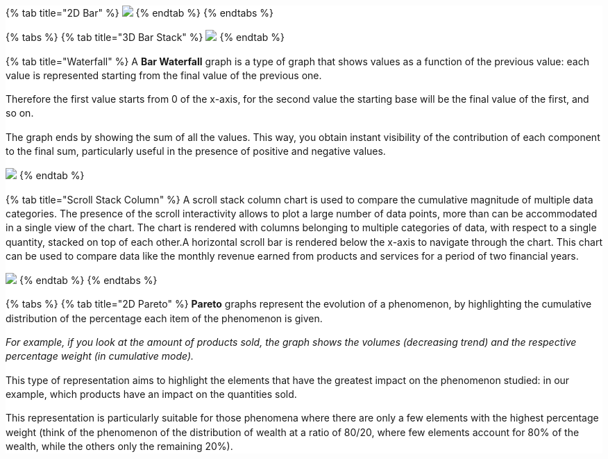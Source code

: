 {% tab title="2D Bar" %}
![](https://dac-docs.s3-us-west-1.amazonaws.com/ImgSito/DesignStudio/Graph/2dBar.png)
{% endtab %}
{% endtabs %}

{% tabs %}
{% tab title="3D Bar Stack" %}
![](https://dac-docs.s3-us-west-1.amazonaws.com/ImgSito/DesignStudio/Graph/3dBarStack.png)
{% endtab %}

{% tab title="Waterfall" %}
A **Bar Waterfall** graph is a type of graph that shows values as a function of the previous value: each value is represented starting from the final value of the previous one.

Therefore the first value starts from 0 of the x-axis, for the second value the starting base will be the final value of the first, and so on.

The graph ends by showing the sum of all the values. This way, you obtain instant visibility of the contribution of each component to the final sum, particularly useful in the presence of positive and negative values.

![](https://dac-docs.s3-us-west-1.amazonaws.com/ImgSito/DesignStudio/Graph/Waterfall.png)
{% endtab %}

{% tab title="Scroll Stack Column" %}
A scroll stack column chart is used to compare the cumulative magnitude of multiple data categories. The presence of the scroll interactivity allows to plot a large number of data points, more than can be accommodated in a single view of the chart. The chart is rendered with columns belonging to multiple categories of data, with respect to a single quantity, stacked on top of each other.A horizontal scroll bar is rendered below the x-axis to navigate through the chart. This chart can be used to compare data like the monthly revenue earned from products and services for a period of two financial years.

![](https://dac-docs.s3-us-west-1.amazonaws.com/ImgSito/DesignStudio/Graph/ScrollStackColumn.png)
{% endtab %}
{% endtabs %}



{% tabs %}
{% tab title="2D Pareto" %}
**Pareto** graphs represent the evolution of a phenomenon, by highlighting the cumulative distribution of the percentage each item of the phenomenon is given.

_For example, if you look at the amount of products sold, the graph shows the volumes \(decreasing trend\) and the respective percentage weight \(in cumulative mode\)._

This type of representation aims to highlight the elements that have the greatest impact on the phenomenon studied: in our example, which products have an impact on the quantities sold.

This representation is particularly suitable for those phenomena where there are only a few elements with the highest percentage weight \(think of the phenomenon of the distribution of wealth at a ratio of 80/20, where few elements account for 80% of the wealth, while the others only the remaining 20%\).
